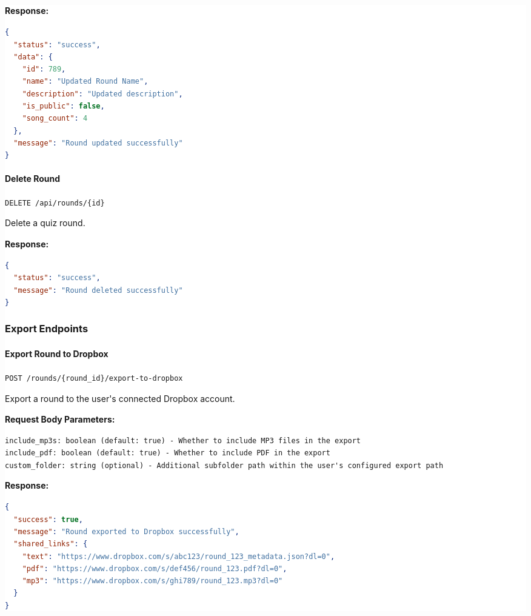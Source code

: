 **Response:**
```json
{
  "status": "success",
  "data": {
    "id": 789,
    "name": "Updated Round Name",
    "description": "Updated description",
    "is_public": false,
    "song_count": 4
  },
  "message": "Round updated successfully"
}
```

#### Delete Round

```
DELETE /api/rounds/{id}
```

Delete a quiz round.

**Response:**
```json
{
  "status": "success",
  "message": "Round deleted successfully"
}
```

### Export Endpoints

#### Export Round to Dropbox

```
POST /rounds/{round_id}/export-to-dropbox
```

Export a round to the user's connected Dropbox account.

**Request Body Parameters:**
```
include_mp3s: boolean (default: true) - Whether to include MP3 files in the export
include_pdf: boolean (default: true) - Whether to include PDF in the export
custom_folder: string (optional) - Additional subfolder path within the user's configured export path
```

**Response:**
```json
{
  "success": true,
  "message": "Round exported to Dropbox successfully",
  "shared_links": {
    "text": "https://www.dropbox.com/s/abc123/round_123_metadata.json?dl=0",
    "pdf": "https://www.dropbox.com/s/def456/round_123.pdf?dl=0",
    "mp3": "https://www.dropbox.com/s/ghi789/round_123.mp3?dl=0"
  }
}
```
